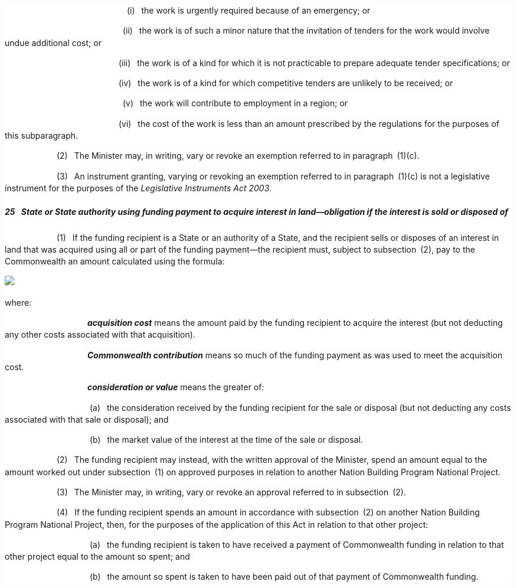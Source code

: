                               (i)  the work is urgently required because of an emergency; or

                             (ii)  the work is of such a minor nature that the invitation of tenders for the work would involve undue additional cost; or

                            (iii)  the work is of a kind for which it is not practicable to prepare adequate tender specifications; or

                            (iv)  the work is of a kind for which competitive tenders are unlikely to be received; or

                             (v)  the work will contribute to employment in a region; or

                            (vi)  the cost of the work is less than an amount prescribed by the regulations for the purposes of this subparagraph.

             (2)  The Minister may, in writing, vary or revoke an exemption referred to in paragraph (1)(c).

             (3)  An instrument granting, varying or revoking an exemption referred to in paragraph (1)(c) is not a legislative instrument for the purposes of the _Legislative Instruments Act 2003_.

##### <a id="25"></a>25  State or State authority using funding payment to acquire interest in land—obligation if the interest is sold or disposed of

             (1)  If the funding recipient is a State or an authority of a State, and the recipient sells or disposes of an interest in land that was acquired using all or part of the funding payment—the recipient must, subject to subsection (2), pay to the Commonwealth an amount calculated using the formula:

![](http://www.comlaw.gov.au/Details/C2009C00304/Html/1123d7e2-8599-4bc4-8762-608e3a77c7e5_files/image002.gif)

where:

                    <a name="acquisit-cost"></a>**_acquisition cost_** means the amount paid by the funding recipient to acquire the interest (but not deducting any other costs associated with that acquisition).

                    <a name="commonwealth-contribut"></a>**_Commonwealth contribution_** means so much of the funding payment as was used to meet the acquisition cost.

                    <a name="consider-valu"></a>**_consideration or value_** means the greater of:

                     (a)  the consideration received by the funding recipient for the sale or disposal (but not deducting any costs associated with that sale or disposal); and

                     (b)  the market value of the interest at the time of the sale or disposal.

             (2)  The funding recipient may instead, with the written approval  of the Minister, spend an amount equal to the amount worked out under subsection (1) on approved purposes in relation to another Nation Building Program National Project.

             (3)  The Minister may, in writing, vary or revoke an approval referred to in subsection (2).

             (4)  If the funding recipient spends an amount in accordance with subsection (2) on another Nation Building Program National Project, then, for the purposes of the application of this Act in relation to that other project:

                     (a)  the funding recipient is taken to have received a payment of Commonwealth funding in relation to that other project equal to the amount so spent; and

                     (b)  the amount so spent is taken to have been paid out of that payment of Commonwealth funding.
